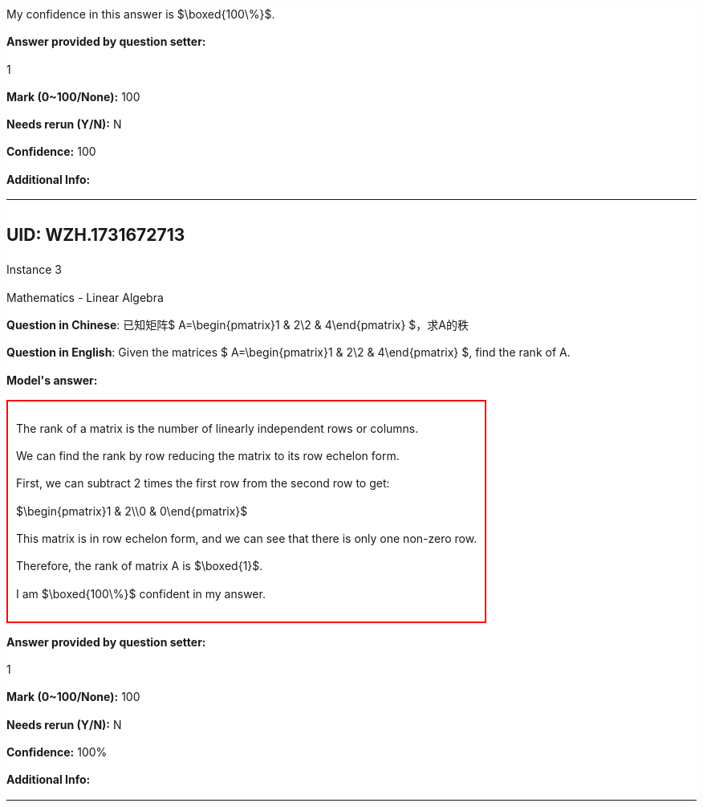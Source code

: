 

My confidence in this answer is $\boxed{100\%}$.
</div>

**Answer provided by question setter:**

1

**Mark (0~100/None):** 100

**Needs rerun (Y/N):** N

**Confidence:** 100

**Additional Info:** 

---


## UID: WZH.1731672713



Instance 3

Mathematics - Linear Algebra

**Question in Chinese**: 已知矩阵$ A=\begin{pmatrix}1 & 2\\2 & 4\end{pmatrix} $，求A的秩

**Question in English**: Given the matrices $ A=\begin{pmatrix}1 & 2\\2 & 4\end{pmatrix} $, find the rank of A.

**Model's answer:**

<div style="border: 2px solid red; padding: 10px; width: fit-content;">

 The rank of a matrix is the number of linearly independent rows or columns. 



We can find the rank by row reducing the matrix to its row echelon form.



First, we can subtract 2 times the first row from the second row to get:



$\begin{pmatrix}1 & 2\\0 & 0\end{pmatrix}$



This matrix is in row echelon form, and we can see that there is only one non-zero row.



Therefore, the rank of matrix A is $\boxed{1}$.



I am $\boxed{100\%}$ confident in my answer.
</div>

**Answer provided by question setter:**

1

**Mark (0~100/None):** 100

**Needs rerun (Y/N):** N

**Confidence:** 100%

**Additional Info:** 

---




